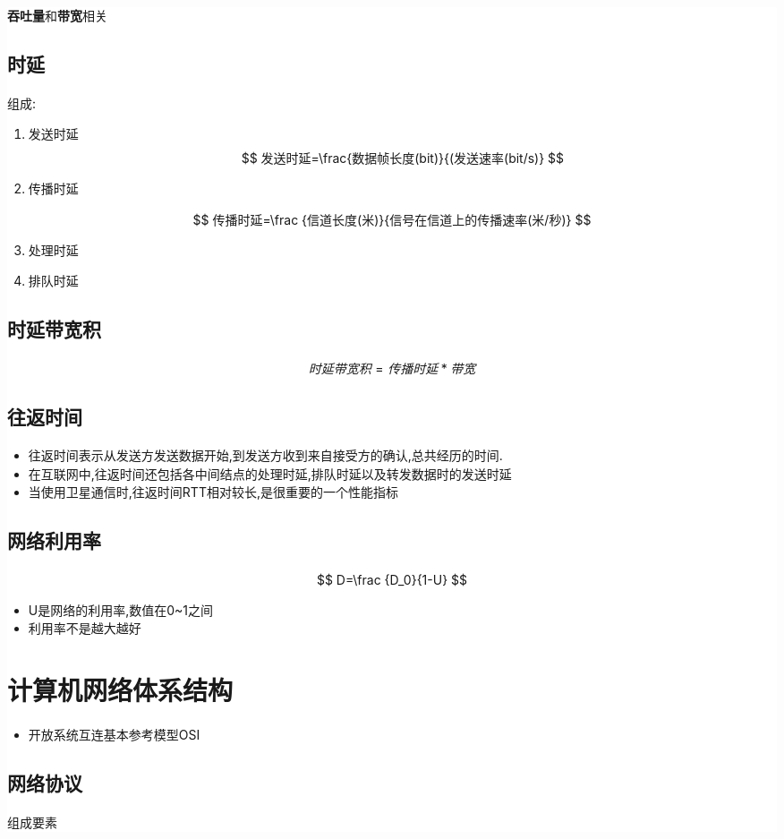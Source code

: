 **吞吐量**和**带宽**相关

## 时延

组成:

1. 发送时延
   $$
   发送时延=\frac{数据帧长度(bit)}{(发送速率(bit/s)}
   $$
   
2. 传播时延


$$
传播时延=\frac {信道长度(米)}{信号在信道上的传播速率(米/秒)}
$$


3. 处理时延

4. 排队时延

   

 ## 时延带宽积

$$
时延带宽积={传播时延}*{带宽}
$$

## 往返时间

* 往返时间表示从发送方发送数据开始,到发送方收到来自接受方的确认,总共经历的时间.
* 在互联网中,往返时间还包括各中间结点的处理时延,排队时延以及转发数据时的发送时延
* 当使用卫星通信时,往返时间RTT相对较长,是很重要的一个性能指标

## 网络利用率

$$
D=\frac {D_0}{1-U}
$$

* U是网络的利用率,数值在0~1之间
* 利用率不是越大越好

# 计算机网络体系结构

* 开放系统互连基本参考模型OSI

## 网络协议

组成要素
